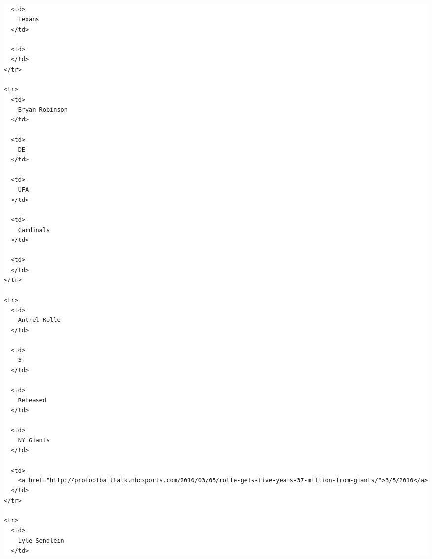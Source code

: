       <td>
        Texans
      </td>

      <td>
      </td>
    </tr>

    <tr>
      <td>
        Bryan Robinson
      </td>

      <td>
        DE
      </td>

      <td>
        UFA
      </td>

      <td>
        Cardinals
      </td>

      <td>
      </td>
    </tr>

    <tr>
      <td>
        Antrel Rolle
      </td>

      <td>
        S
      </td>

      <td>
        Released
      </td>

      <td>
        NY Giants
      </td>

      <td>
        <a href="http://profootballtalk.nbcsports.com/2010/03/05/rolle-gets-five-years-37-million-from-giants/">3/5/2010</a>
      </td>
    </tr>

    <tr>
      <td>
        Lyle Sendlein
      </td>
